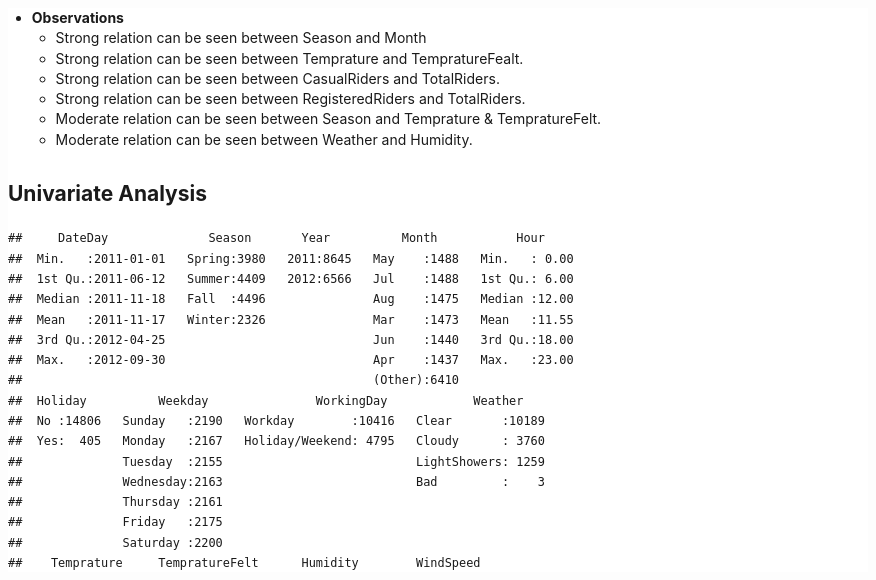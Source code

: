   - **Observations**
      - Strong relation can be seen between Season and Month
      - Strong relation can be seen between Temprature and
        TempratureFealt.
      - Strong relation can be seen between CasualRiders and
        TotalRiders.
      - Strong relation can be seen between RegisteredRiders and
        TotalRiders.
      - Moderate relation can be seen between Season and Temprature &
        TempratureFelt.
      - Moderate relation can be seen between Weather and Humidity.

## Univariate Analysis

    ##     DateDay              Season       Year          Month           Hour      
    ##  Min.   :2011-01-01   Spring:3980   2011:8645   May    :1488   Min.   : 0.00  
    ##  1st Qu.:2011-06-12   Summer:4409   2012:6566   Jul    :1488   1st Qu.: 6.00  
    ##  Median :2011-11-18   Fall  :4496               Aug    :1475   Median :12.00  
    ##  Mean   :2011-11-17   Winter:2326               Mar    :1473   Mean   :11.55  
    ##  3rd Qu.:2012-04-25                             Jun    :1440   3rd Qu.:18.00  
    ##  Max.   :2012-09-30                             Apr    :1437   Max.   :23.00  
    ##                                                 (Other):6410                  
    ##  Holiday          Weekday               WorkingDay            Weather     
    ##  No :14806   Sunday   :2190   Workday        :10416   Clear       :10189  
    ##  Yes:  405   Monday   :2167   Holiday/Weekend: 4795   Cloudy      : 3760  
    ##              Tuesday  :2155                           LightShowers: 1259  
    ##              Wednesday:2163                           Bad         :    3  
    ##              Thursday :2161                                               
    ##              Friday   :2175                                               
    ##              Saturday :2200                                               
    ##    Temprature     TempratureFelt      Humidity        WindSpeed     
